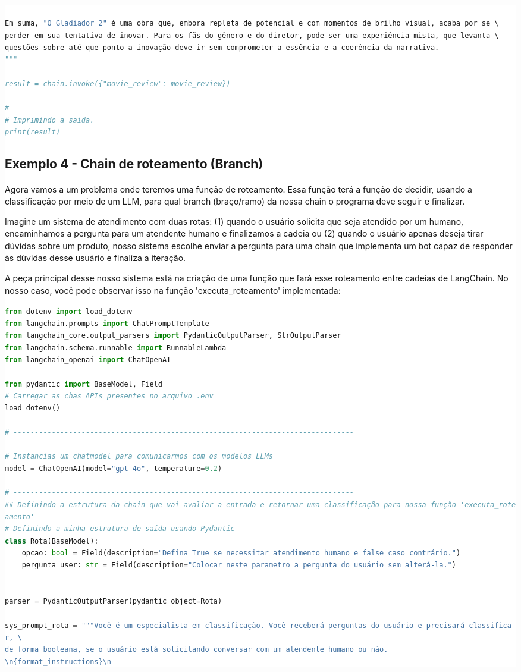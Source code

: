 ```python
  
Em suma, "O Gladiador 2" é uma obra que, embora repleta de potencial e com momentos de brilho visual, acaba por se \  
perder em sua tentativa de inovar. Para os fãs do gênero e do diretor, pode ser uma experiência mista, que levanta \  
questões sobre até que ponto a inovação deve ir sem comprometer a essência e a coerência da narrativa.  
"""  
  
result = chain.invoke({"movie_review": movie_review})  
  
# --------------------------------------------------------------------------------
# Imprimindo a saida.  
print(result)
```

## Exemplo 4 - Chain de roteamento (Branch)

Agora vamos a um problema onde teremos uma função de roteamento. Essa função terá a função de decidir, usando a classificação por meio de um LLM, para qual branch (braço/ramo) da nossa chain o programa deve seguir e finalizar.

Imagine um sistema de atendimento com duas rotas: (1) quando o usuário solicita que seja atendido por um  humano, encaminhamos a pergunta para um atendente humano e finalizamos a cadeia ou (2) quando o usuário apenas deseja tirar dúvidas sobre um produto, nosso sistema escolhe enviar a pergunta para uma chain que implementa um bot capaz de responder às dúvidas desse usuário e finaliza a iteração.

A peça principal desse nosso sistema está na criação de uma função que fará esse roteamento entre cadeias de LangChain. No nosso caso, você pode observar isso na função 'executa_roteamento' implementada:

```python
from dotenv import load_dotenv  
from langchain.prompts import ChatPromptTemplate  
from langchain_core.output_parsers import PydanticOutputParser, StrOutputParser  
from langchain.schema.runnable import RunnableLambda  
from langchain_openai import ChatOpenAI  
  
from pydantic import BaseModel, Field 
# Carregar as chas APIs presentes no arquivo .env  
load_dotenv()  
  
# -------------------------------------------------------------------------------- 
  
# Instancias um chatmodel para comunicarmos com os modelos LLMs  
model = ChatOpenAI(model="gpt-4o", temperature=0.2)  
  
# -------------------------------------------------------------------------------- 
## Definindo a estrutura da chain que vai avaliar a entrada e retornar uma classificação para nossa função 'executa_roteamento'  
# Definindo a minha estrutura de saída usando Pydantic  
class Rota(BaseModel):  
    opcao: bool = Field(description="Defina True se necessitar atendimento humano e false caso contrário.")  
    pergunta_user: str = Field(description="Colocar neste parametro a pergunta do usuário sem alterá-la.")  
  
  
parser = PydanticOutputParser(pydantic_object=Rota)  
  
sys_prompt_rota = """Você é um especialista em classificação. Você receberá perguntas do usuário e precisará classificar, \  
de forma booleana, se o usuário está solicitando conversar com um atendente humano ou não.  
\n{format_instructions}\n  
```